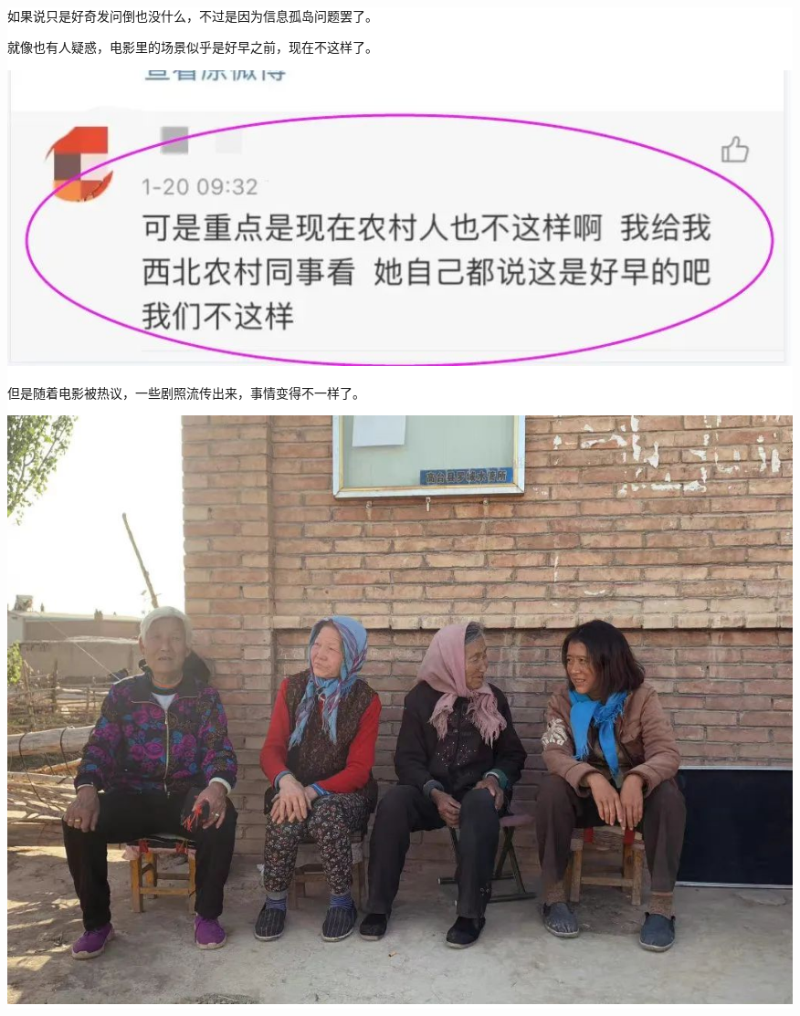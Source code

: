 

如果说只是好奇发问倒也没什么，不过是因为信息孤岛问题罢了。



就像也有人疑惑，电影里的场景似乎是好早之前，现在不这样了。



![图片](assets/《隐入尘烟》这下真的隐入尘烟了/640-1668253313913-10.jpeg)



但是随着电影被热议，一些剧照流传出来，事情变得不一样了。



![图片](assets/《隐入尘烟》这下真的隐入尘烟了/640-1668253313913-11.jpeg)
